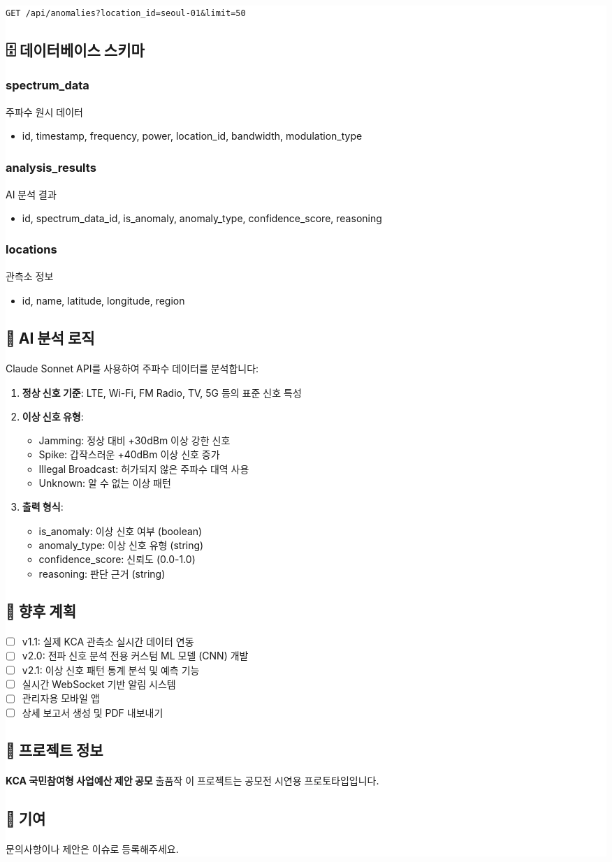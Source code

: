 ```
GET /api/anomalies?location_id=seoul-01&limit=50
```

## 🗄️ 데이터베이스 스키마

### spectrum_data
주파수 원시 데이터
- id, timestamp, frequency, power, location_id, bandwidth, modulation_type

### analysis_results
AI 분석 결과
- id, spectrum_data_id, is_anomaly, anomaly_type, confidence_score, reasoning

### locations
관측소 정보
- id, name, latitude, longitude, region

## 🤖 AI 분석 로직

Claude Sonnet API를 사용하여 주파수 데이터를 분석합니다:

1. **정상 신호 기준**: LTE, Wi-Fi, FM Radio, TV, 5G 등의 표준 신호 특성
2. **이상 신호 유형**:
   - Jamming: 정상 대비 +30dBm 이상 강한 신호
   - Spike: 갑작스러운 +40dBm 이상 신호 증가
   - Illegal Broadcast: 허가되지 않은 주파수 대역 사용
   - Unknown: 알 수 없는 이상 패턴

3. **출력 형식**:
   - is_anomaly: 이상 신호 여부 (boolean)
   - anomaly_type: 이상 신호 유형 (string)
   - confidence_score: 신뢰도 (0.0-1.0)
   - reasoning: 판단 근거 (string)

## 📝 향후 계획

- [ ] v1.1: 실제 KCA 관측소 실시간 데이터 연동
- [ ] v2.0: 전파 신호 분석 전용 커스텀 ML 모델 (CNN) 개발
- [ ] v2.1: 이상 신호 패턴 통계 분석 및 예측 기능
- [ ] 실시간 WebSocket 기반 알림 시스템
- [ ] 관리자용 모바일 앱
- [ ] 상세 보고서 생성 및 PDF 내보내기

## 📄 프로젝트 정보

**KCA 국민참여형 사업예산 제안 공모** 출품작
이 프로젝트는 공모전 시연용 프로토타입입니다.

## 👥 기여

문의사항이나 제안은 이슈로 등록해주세요.

